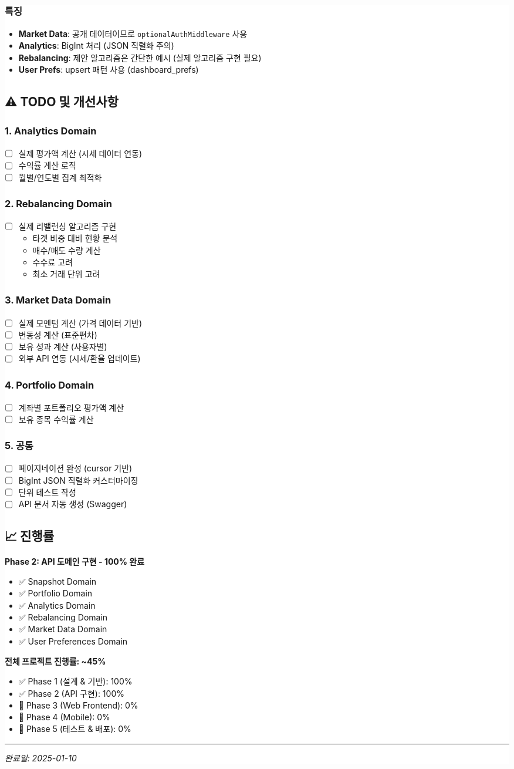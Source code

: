 ### 특징
- **Market Data**: 공개 데이터이므로 `optionalAuthMiddleware` 사용
- **Analytics**: BigInt 처리 (JSON 직렬화 주의)
- **Rebalancing**: 제안 알고리즘은 간단한 예시 (실제 알고리즘 구현 필요)
- **User Prefs**: upsert 패턴 사용 (dashboard_prefs)

## ⚠️ TODO 및 개선사항

### 1. Analytics Domain
- [ ] 실제 평가액 계산 (시세 데이터 연동)
- [ ] 수익률 계산 로직
- [ ] 월별/연도별 집계 최적화

### 2. Rebalancing Domain
- [ ] 실제 리밸런싱 알고리즘 구현
  - 타겟 비중 대비 현황 분석
  - 매수/매도 수량 계산
  - 수수료 고려
  - 최소 거래 단위 고려

### 3. Market Data Domain
- [ ] 실제 모멘텀 계산 (가격 데이터 기반)
- [ ] 변동성 계산 (표준편차)
- [ ] 보유 성과 계산 (사용자별)
- [ ] 외부 API 연동 (시세/환율 업데이트)

### 4. Portfolio Domain
- [ ] 계좌별 포트폴리오 평가액 계산
- [ ] 보유 종목 수익률 계산

### 5. 공통
- [ ] 페이지네이션 완성 (cursor 기반)
- [ ] BigInt JSON 직렬화 커스터마이징
- [ ] 단위 테스트 작성
- [ ] API 문서 자동 생성 (Swagger)

## 📈 진행률

**Phase 2: API 도메인 구현 - 100% 완료**

- ✅ Snapshot Domain
- ✅ Portfolio Domain
- ✅ Analytics Domain
- ✅ Rebalancing Domain
- ✅ Market Data Domain
- ✅ User Preferences Domain

**전체 프로젝트 진행률: ~45%**

- ✅ Phase 1 (설계 & 기반): 100%
- ✅ Phase 2 (API 구현): 100%
- 📅 Phase 3 (Web Frontend): 0%
- 📅 Phase 4 (Mobile): 0%
- 📅 Phase 5 (테스트 & 배포): 0%

---

*완료일: 2025-01-10*

